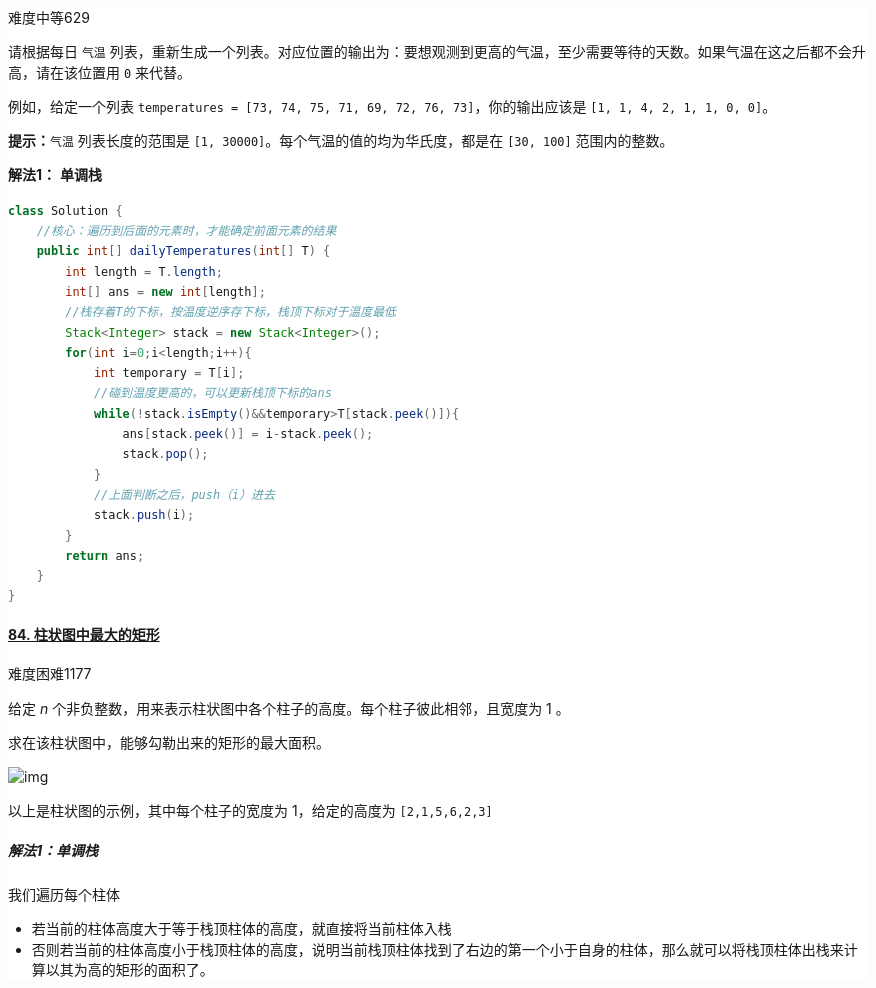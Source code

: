 难度中等629

请根据每日 `气温` 列表，重新生成一个列表。对应位置的输出为：要想观测到更高的气温，至少需要等待的天数。如果气温在这之后都不会升高，请在该位置用 `0` 来代替。

例如，给定一个列表 `temperatures = [73, 74, 75, 71, 69, 72, 76, 73]`，你的输出应该是 `[1, 1, 4, 2, 1, 1, 0, 0]`。

**提示：**`气温` 列表长度的范围是 `[1, 30000]`。每个气温的值的均为华氏度，都是在 `[30, 100]` 范围内的整数。



**解法1：** **单调栈**

```java
class Solution {
    //核心：遍历到后面的元素时，才能确定前面元素的结果
    public int[] dailyTemperatures(int[] T) {
        int length = T.length;
        int[] ans = new int[length];
        //栈存着T的下标，按温度逆序存下标，栈顶下标对于温度最低
        Stack<Integer> stack = new Stack<Integer>();
        for(int i=0;i<length;i++){
            int temporary = T[i];
            //碰到温度更高的，可以更新栈顶下标的ans
            while(!stack.isEmpty()&&temporary>T[stack.peek()]){
                ans[stack.peek()] = i-stack.peek();
                stack.pop();
            }
            //上面判断之后，push（i）进去
            stack.push(i);
        }
        return ans;
    }
}
```



#### [84. 柱状图中最大的矩形](https://leetcode-cn.com/problems/largest-rectangle-in-histogram/)

难度困难1177

给定 *n* 个非负整数，用来表示柱状图中各个柱子的高度。每个柱子彼此相邻，且宽度为 1 。

求在该柱状图中，能够勾勒出来的矩形的最大面积。

 

![img](https://assets.leetcode-cn.com/aliyun-lc-upload/uploads/2018/10/12/histogram.png)

以上是柱状图的示例，其中每个柱子的宽度为 1，给定的高度为 `[2,1,5,6,2,3]`



##### 解法1：单调栈

我们遍历每个柱体

- 若当前的柱体高度大于等于栈顶柱体的高度，就直接将当前柱体入栈
- 否则若当前的柱体高度小于栈顶柱体的高度，说明当前栈顶柱体找到了右边的第一个小于自身的柱体，那么就可以将栈顶柱体出栈来计算以其为高的矩形的面积了。
